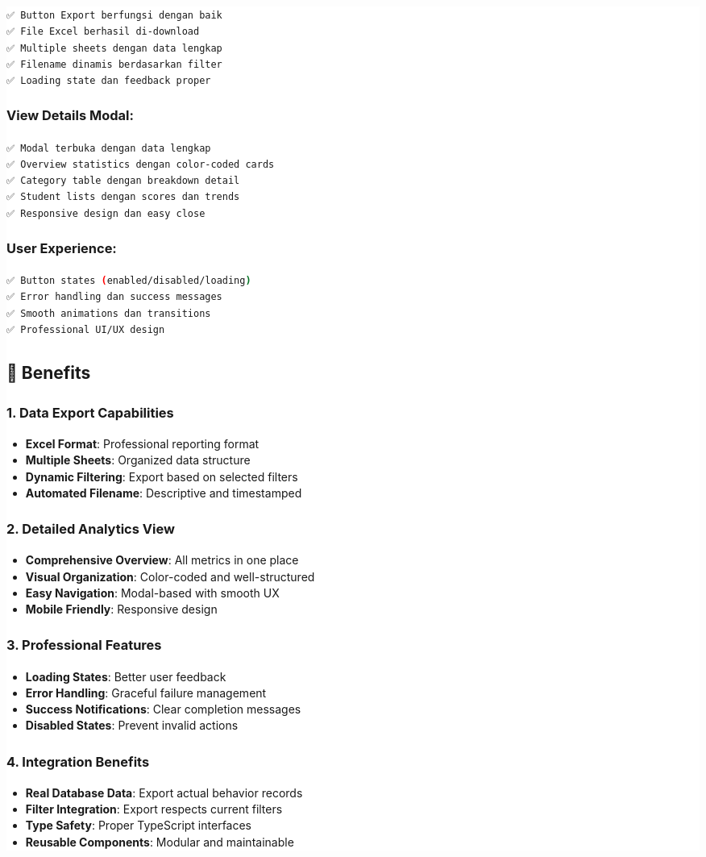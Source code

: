```bash
✅ Button Export berfungsi dengan baik
✅ File Excel berhasil di-download
✅ Multiple sheets dengan data lengkap
✅ Filename dinamis berdasarkan filter
✅ Loading state dan feedback proper
```

### **View Details Modal:**

```bash
✅ Modal terbuka dengan data lengkap
✅ Overview statistics dengan color-coded cards
✅ Category table dengan breakdown detail
✅ Student lists dengan scores dan trends
✅ Responsive design dan easy close
```

### **User Experience:**

```bash
✅ Button states (enabled/disabled/loading)
✅ Error handling dan success messages
✅ Smooth animations dan transitions
✅ Professional UI/UX design
```

## 🚀 Benefits

### **1. Data Export Capabilities**

- **Excel Format**: Professional reporting format
- **Multiple Sheets**: Organized data structure
- **Dynamic Filtering**: Export based on selected filters
- **Automated Filename**: Descriptive and timestamped

### **2. Detailed Analytics View**

- **Comprehensive Overview**: All metrics in one place
- **Visual Organization**: Color-coded and well-structured
- **Easy Navigation**: Modal-based with smooth UX
- **Mobile Friendly**: Responsive design

### **3. Professional Features**

- **Loading States**: Better user feedback
- **Error Handling**: Graceful failure management
- **Success Notifications**: Clear completion messages
- **Disabled States**: Prevent invalid actions

### **4. Integration Benefits**

- **Real Database Data**: Export actual behavior records
- **Filter Integration**: Export respects current filters
- **Type Safety**: Proper TypeScript interfaces
- **Reusable Components**: Modular and maintainable
